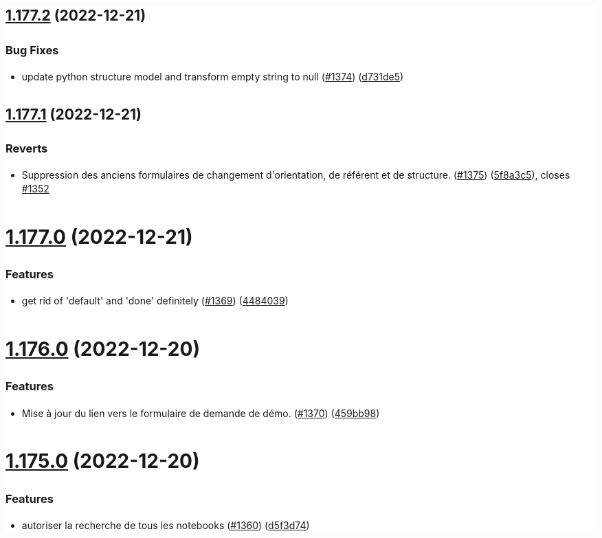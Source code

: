 ## [1.177.2](https://github.com/gip-inclusion/carnet-de-bord/compare/v1.177.1...v1.177.2) (2022-12-21)


### Bug Fixes

* update python structure model and transform empty string to null ([#1374](https://github.com/gip-inclusion/carnet-de-bord/issues/1374)) ([d731de5](https://github.com/gip-inclusion/carnet-de-bord/commit/d731de58b7c54bd193dad26b4a10b379f557b372))

## [1.177.1](https://github.com/gip-inclusion/carnet-de-bord/compare/v1.177.0...v1.177.1) (2022-12-21)


### Reverts

* Suppression des anciens formulaires de changement d'orientation, de référent et de structure. ([#1375](https://github.com/gip-inclusion/carnet-de-bord/issues/1375)) ([5f8a3c5](https://github.com/gip-inclusion/carnet-de-bord/commit/5f8a3c55f755fee823b541222a848c6183e5960a)), closes [#1352](https://github.com/gip-inclusion/carnet-de-bord/issues/1352)

# [1.177.0](https://github.com/gip-inclusion/carnet-de-bord/compare/v1.176.0...v1.177.0) (2022-12-21)


### Features

* get rid of 'default' and 'done' definitely ([#1369](https://github.com/gip-inclusion/carnet-de-bord/issues/1369)) ([4484039](https://github.com/gip-inclusion/carnet-de-bord/commit/448403924edba0f795d47d73205e47250401ab64))

# [1.176.0](https://github.com/gip-inclusion/carnet-de-bord/compare/v1.175.0...v1.176.0) (2022-12-20)


### Features

* Mise à jour du lien vers le formulaire de demande de démo. ([#1370](https://github.com/gip-inclusion/carnet-de-bord/issues/1370)) ([459bb98](https://github.com/gip-inclusion/carnet-de-bord/commit/459bb98190ad991674769fac504472787539e42d))

# [1.175.0](https://github.com/gip-inclusion/carnet-de-bord/compare/v1.174.1...v1.175.0) (2022-12-20)


### Features

* autoriser la recherche de tous les notebooks ([#1360](https://github.com/gip-inclusion/carnet-de-bord/issues/1360)) ([d5f3d74](https://github.com/gip-inclusion/carnet-de-bord/commit/d5f3d74494066c36596f617fdce9795c6e4ccb79))

